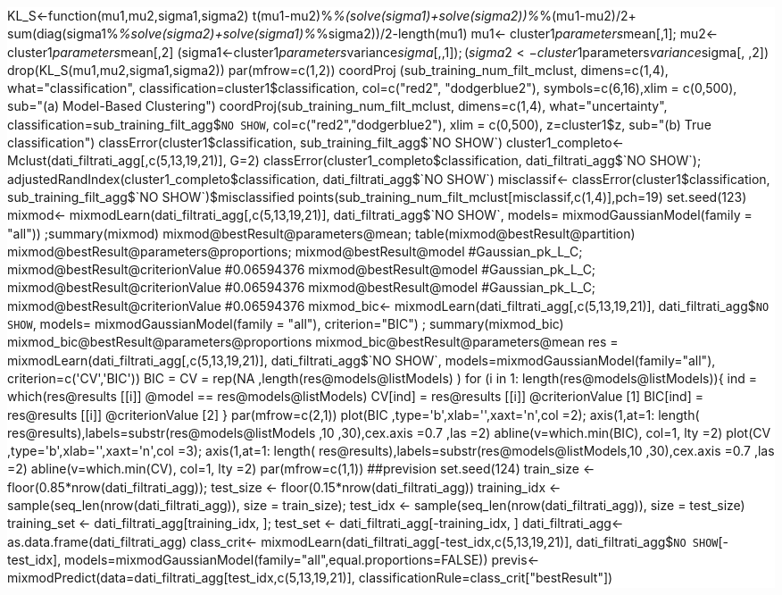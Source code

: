 KL_S<-function(mu1,mu2,sigma1,sigma2) 
  t(mu1-mu2)%*%(solve(sigma1)+solve(sigma2))%*%(mu1-mu2)/2+
  sum(diag(sigma1%*%solve(sigma2)+solve(sigma1)%*%sigma2))/2-length(mu1)
mu1<- cluster1$parameters$mean[,1]; mu2<- cluster1$parameters$mean[,2]
(sigma1<-cluster1$parameters$variance$sigma[, ,1]); (sigma2<-cluster1$parameters$variance$sigma[, ,2])
drop(KL_S(mu1,mu2,sigma1,sigma2))
par(mfrow=c(1,2))
coordProj (sub_training_num_filt_mclust, dimens=c(1,4), what="classification",
           classification=cluster1$classification, col=c("red2", "dodgerblue2"), symbols=c(6,16),xlim = c(0,500),
           sub="(a) Model-Based Clustering")
coordProj(sub_training_num_filt_mclust, dimens=c(1,4), what="uncertainty",
          classification=sub_training_filt_agg$`NO SHOW`,
          col=c("red2","dodgerblue2"), xlim = c(0,500), z=cluster1$z, 
          sub="(b) True classification")
classError(cluster1$classification, sub_training_filt_agg$`NO SHOW`)
cluster1_completo<- Mclust(dati_filtrati_agg[,c(5,13,19,21)], G=2)
classError(cluster1_completo$classification, dati_filtrati_agg$`NO SHOW`); adjustedRandIndex(cluster1_completo$classification, dati_filtrati_agg$`NO SHOW`)  
misclassif<- classError(cluster1$classification, sub_training_filt_agg$`NO SHOW`)$misclassified
points(sub_training_num_filt_mclust[misclassif,c(1,4)],pch=19)
set.seed(123)
mixmod<- mixmodLearn(dati_filtrati_agg[,c(5,13,19,21)], dati_filtrati_agg$`NO SHOW`, models= mixmodGaussianModel(family = "all")) ;summary(mixmod)
mixmod@bestResult@parameters@mean; table(mixmod@bestResult@partition)
mixmod@bestResult@parameters@proportions; 
mixmod@bestResult@model #Gaussian_pk_L_C; mixmod@bestResult@criterionValue #0.06594376
mixmod@bestResult@model #Gaussian_pk_L_C; mixmod@bestResult@criterionValue #0.06594376    mixmod@bestResult@model #Gaussian_pk_L_C; mixmod@bestResult@criterionValue #0.06594376
mixmod_bic<- mixmodLearn(dati_filtrati_agg[,c(5,13,19,21)], dati_filtrati_agg$`NO SHOW`, models= mixmodGaussianModel(family = "all"), criterion="BIC") ; summary(mixmod_bic) 
mixmod_bic@bestResult@parameters@proportions
mixmod_bic@bestResult@parameters@mean
res = mixmodLearn(dati_filtrati_agg[,c(5,13,19,21)], dati_filtrati_agg$`NO SHOW`, 
                  models=mixmodGaussianModel(family="all"), criterion=c('CV','BIC'))
BIC = CV = rep(NA ,length(res@models@listModels) )
for (i in 1: length(res@models@listModels)){
  ind = which(res@results [[i]] @model == res@models@listModels)
  CV[ind] = res@results [[i]] @criterionValue [1]
  BIC[ind] = res@results [[i]] @criterionValue [2]
}
par(mfrow=c(2,1))
plot(BIC ,type='b',xlab='',xaxt='n',col =2); axis(1,at=1: length(
  res@results),labels=substr(res@models@listModels ,10 ,30),cex.axis =0.7
  ,las =2)
abline(v=which.min(BIC), col=1, lty =2)
plot(CV ,type='b',xlab='',xaxt='n',col =3); axis(1,at=1: length(
  res@results),labels=substr(res@models@listModels,10 ,30),cex.axis =0.7
  ,las =2)
abline(v=which.min(CV), col=1, lty =2)
par(mfrow=c(1,1))
##prevision
set.seed(124)
train_size <- floor(0.85*nrow(dati_filtrati_agg)); test_size <- floor(0.15*nrow(dati_filtrati_agg))
training_idx <- sample(seq_len(nrow(dati_filtrati_agg)), size = train_size); test_idx <- sample(seq_len(nrow(dati_filtrati_agg)), size = test_size)
training_set <- dati_filtrati_agg[training_idx, ]; test_set <- dati_filtrati_agg[-training_idx, ]
dati_filtrati_agg<- as.data.frame(dati_filtrati_agg)
class_crit<- mixmodLearn(dati_filtrati_agg[-test_idx,c(5,13,19,21)], dati_filtrati_agg$`NO SHOW`[-test_idx], 
                         models=mixmodGaussianModel(family="all",equal.proportions=FALSE))
previs<- mixmodPredict(data=dati_filtrati_agg[test_idx,c(5,13,19,21)], classificationRule=class_crit["bestResult"])